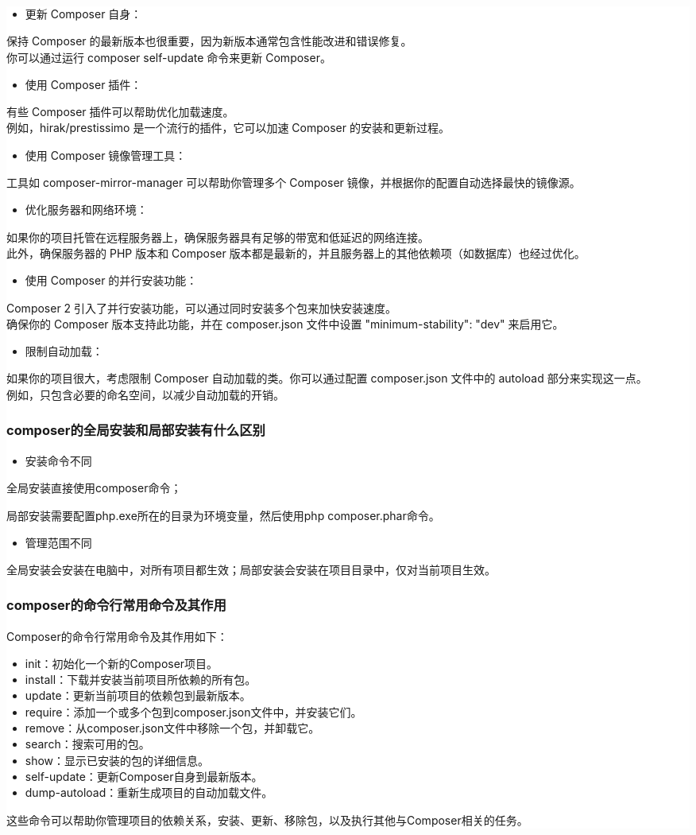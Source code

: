 - 更新 Composer 自身：

保持 Composer 的最新版本也很重要，因为新版本通常包含性能改进和错误修复。   
你可以通过运行 composer self-update 命令来更新 Composer。    

- 使用 Composer 插件：

有些 Composer 插件可以帮助优化加载速度。   
例如，hirak/prestissimo 是一个流行的插件，它可以加速 Composer 的安装和更新过程。    

- 使用 Composer 镜像管理工具：

工具如 composer-mirror-manager 可以帮助你管理多个 Composer 镜像，并根据你的配置自动选择最快的镜像源。    

- 优化服务器和网络环境：

如果你的项目托管在远程服务器上，确保服务器具有足够的带宽和低延迟的网络连接。    
此外，确保服务器的 PHP 版本和 Composer 版本都是最新的，并且服务器上的其他依赖项（如数据库）也经过优化。   


- 使用 Composer 的并行安装功能：

Composer 2 引入了并行安装功能，可以通过同时安装多个包来加快安装速度。    
  确保你的 Composer 版本支持此功能，并在 composer.json 文件中设置 "minimum-stability": "dev" 来启用它。   

- 限制自动加载：


如果你的项目很大，考虑限制 Composer 自动加载的类。你可以通过配置 composer.json 文件中的 autoload 部分来实现这一点。   
  例如，只包含必要的命名空间，以减少自动加载的开销。

### composer的全局安装和局部安装有什么区别


- 安装命令不同

全局安装直接使用composer命令； 

局部安装需要配置php.exe所在的目录为环境变量，然后使用php composer.phar命令。    


 - 管理范围不同


全局安装会安装在电脑中，对所有项目都生效；局部安装会安装在项目目录中，仅对当前项目生效。    



### composer的命令行常用命令及其作用


Composer的命令行常用命令及其作用如下：


- init：初始化一个新的Composer项目。
- install：下载并安装当前项目所依赖的所有包。
- update：更新当前项目的依赖包到最新版本。
- require：添加一个或多个包到composer.json文件中，并安装它们。
- remove：从composer.json文件中移除一个包，并卸载它。
- search：搜索可用的包。
- show：显示已安装的包的详细信息。
- self-update：更新Composer自身到最新版本。
- dump-autoload：重新生成项目的自动加载文件。

这些命令可以帮助你管理项目的依赖关系，安装、更新、移除包，以及执行其他与Composer相关的任务。